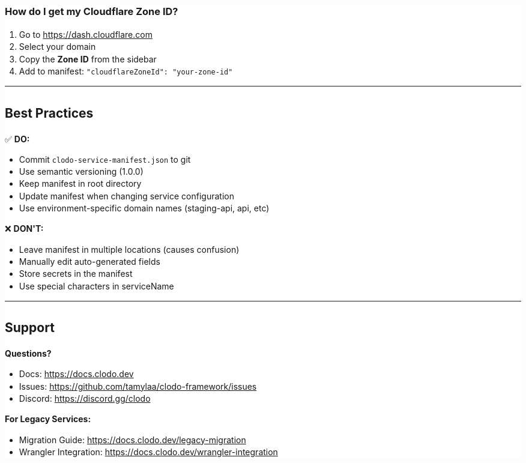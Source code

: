 ### How do I get my Cloudflare Zone ID?

1. Go to https://dash.cloudflare.com
2. Select your domain
3. Copy the **Zone ID** from the sidebar
4. Add to manifest: `"cloudflareZoneId": "your-zone-id"`

---

## Best Practices

✅ **DO:**
- Commit `clodo-service-manifest.json` to git
- Use semantic versioning (1.0.0)
- Keep manifest in root directory
- Update manifest when changing service configuration
- Use environment-specific domain names (staging-api, api, etc)

❌ **DON'T:**
- Leave manifest in multiple locations (causes confusion)
- Manually edit auto-generated fields
- Store secrets in the manifest
- Use special characters in serviceName

---

## Support

**Questions?**
- Docs: https://docs.clodo.dev
- Issues: https://github.com/tamylaa/clodo-framework/issues
- Discord: https://discord.gg/clodo

**For Legacy Services:**
- Migration Guide: https://docs.clodo.dev/legacy-migration
- Wrangler Integration: https://docs.clodo.dev/wrangler-integration
